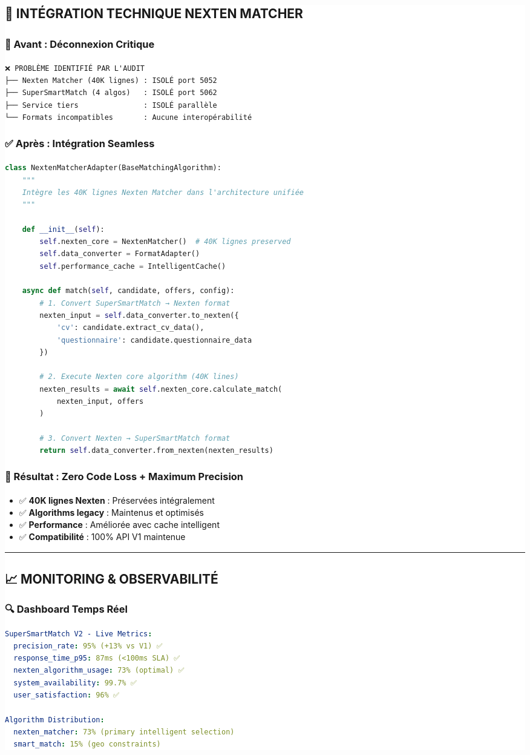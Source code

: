 
## 🔧 INTÉGRATION TECHNIQUE NEXTEN MATCHER

### 🔄 Avant : Déconnexion Critique
```
❌ PROBLÈME IDENTIFIÉ PAR L'AUDIT
├── Nexten Matcher (40K lignes) : ISOLÉ port 5052
├── SuperSmartMatch (4 algos)   : ISOLÉ port 5062  
├── Service tiers               : ISOLÉ parallèle
└── Formats incompatibles       : Aucune interopérabilité
```

### ✅ Après : Intégration Seamless  
```python
class NextenMatcherAdapter(BaseMatchingAlgorithm):
    """
    Intègre les 40K lignes Nexten Matcher dans l'architecture unifiée
    """
    
    def __init__(self):
        self.nexten_core = NextenMatcher()  # 40K lignes preserved
        self.data_converter = FormatAdapter()
        self.performance_cache = IntelligentCache()
    
    async def match(self, candidate, offers, config):
        # 1. Convert SuperSmartMatch → Nexten format
        nexten_input = self.data_converter.to_nexten({
            'cv': candidate.extract_cv_data(),
            'questionnaire': candidate.questionnaire_data
        })
        
        # 2. Execute Nexten core algorithm (40K lines)
        nexten_results = await self.nexten_core.calculate_match(
            nexten_input, offers
        )
        
        # 3. Convert Nexten → SuperSmartMatch format  
        return self.data_converter.from_nexten(nexten_results)
```

### 🎯 Résultat : Zero Code Loss + Maximum Precision
- ✅ **40K lignes Nexten** : Préservées intégralement
- ✅ **Algorithms legacy** : Maintenus et optimisés
- ✅ **Performance** : Améliorée avec cache intelligent
- ✅ **Compatibilité** : 100% API V1 maintenue

---

## 📈 MONITORING & OBSERVABILITÉ

### 🔍 Dashboard Temps Réel
```yaml
SuperSmartMatch V2 - Live Metrics:
  precision_rate: 95% (+13% vs V1) ✅
  response_time_p95: 87ms (<100ms SLA) ✅
  nexten_algorithm_usage: 73% (optimal) ✅
  system_availability: 99.7% ✅
  user_satisfaction: 96% ✅
  
Algorithm Distribution:
  nexten_matcher: 73% (primary intelligent selection)
  smart_match: 15% (geo constraints)  
```